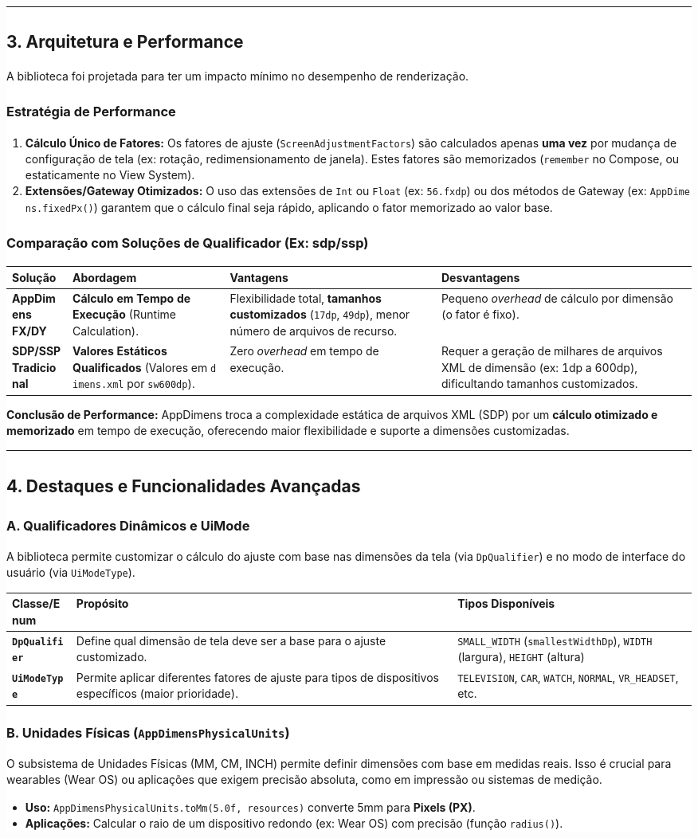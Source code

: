 -----

## 3\. Arquitetura e Performance

A biblioteca foi projetada para ter um impacto mínimo no desempenho de renderização.

### Estratégia de Performance

1.  **Cálculo Único de Fatores:** Os fatores de ajuste (`ScreenAdjustmentFactors`) são calculados apenas **uma vez** por mudança de configuração de tela (ex: rotação, redimensionamento de janela). Estes fatores são memorizados (`remember` no Compose, ou estaticamente no View System).
2.  **Extensões/Gateway Otimizados:** O uso das extensões de `Int` ou `Float` (ex: `56.fxdp`) ou dos métodos de Gateway (ex: `AppDimens.fixedPx()`) garantem que o cálculo final seja rápido, aplicando o fator memorizado ao valor base.

### Comparação com Soluções de Qualificador (Ex: sdp/ssp)

| Solução | Abordagem | Vantagens | Desvantagens |
| :--- | :--- | :--- | :--- |
| **AppDimens FX/DY** | **Cálculo em Tempo de Execução** (Runtime Calculation). | Flexibilidade total, **tamanhos customizados** (`17dp`, `49dp`), menor número de arquivos de recurso. | Pequeno *overhead* de cálculo por dimensão (o fator é fixo). |
| **SDP/SSP Tradicional** | **Valores Estáticos Qualificados** (Valores em `dimens.xml` por `sw600dp`). | Zero *overhead* em tempo de execução. | Requer a geração de milhares de arquivos XML de dimensão (ex: $1\text{dp}$ a $600\text{dp}$), dificultando tamanhos customizados. |

**Conclusão de Performance:** AppDimens troca a complexidade estática de arquivos XML (SDP) por um **cálculo otimizado e memorizado** em tempo de execução, oferecendo maior flexibilidade e suporte a dimensões customizadas.

-----

## 4\. Destaques e Funcionalidades Avançadas

### A. Qualificadores Dinâmicos e UiMode

A biblioteca permite customizar o cálculo do ajuste com base nas dimensões da tela (via `DpQualifier`) e no modo de interface do usuário (via `UiModeType`).

| Classe/Enum | Propósito | Tipos Disponíveis |
| :--- | :--- | :--- |
| **`DpQualifier`** | Define qual dimensão de tela deve ser a base para o ajuste customizado. | `SMALL_WIDTH` (`smallestWidthDp`), `WIDTH` (largura), `HEIGHT` (altura) |
| **`UiModeType`** | Permite aplicar diferentes fatores de ajuste para tipos de dispositivos específicos (maior prioridade). | `TELEVISION`, `CAR`, `WATCH`, `NORMAL`, `VR_HEADSET`, etc. |

### B. Unidades Físicas (`AppDimensPhysicalUnits`)

O subsistema de Unidades Físicas (MM, CM, INCH) permite definir dimensões com base em medidas reais. Isso é crucial para wearables (Wear OS) ou aplicações que exigem precisão absoluta, como em impressão ou sistemas de medição.

  * **Uso:** `AppDimensPhysicalUnits.toMm(5.0f, resources)` converte $5\text{mm}$ para **Pixels (PX)**.
  * **Aplicações:** Calcular o raio de um dispositivo redondo (ex: Wear OS) com precisão (função `radius()`).
